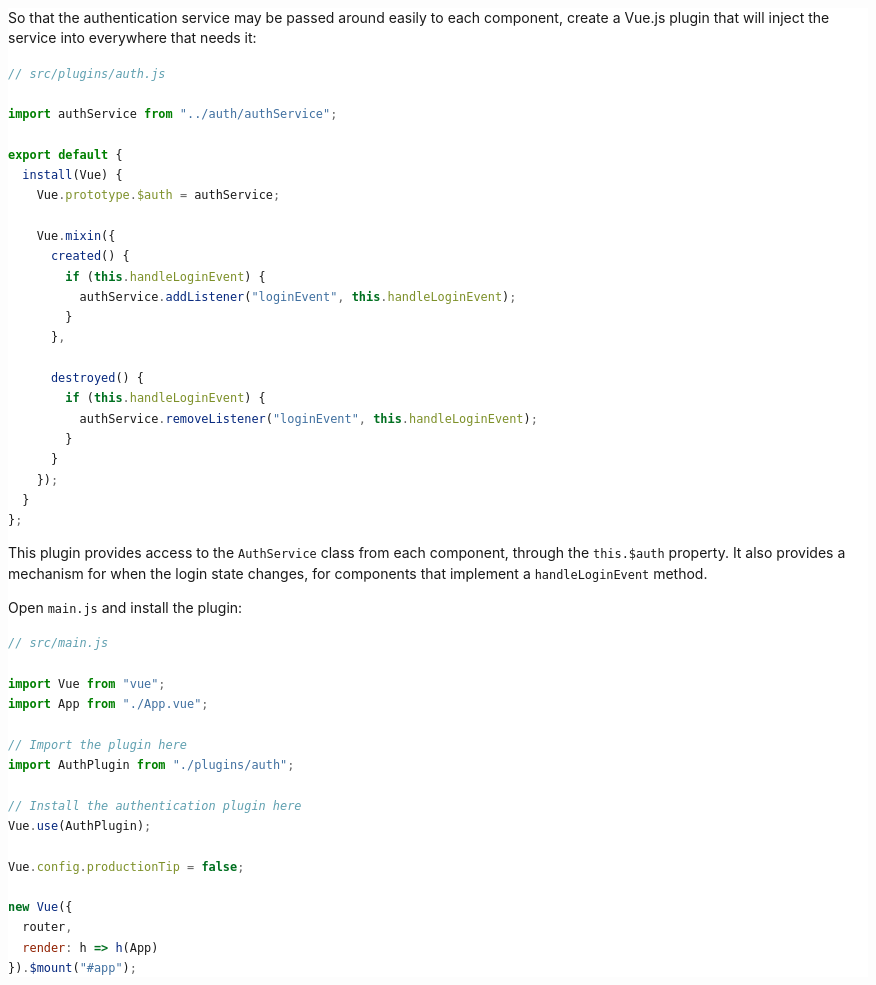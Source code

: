So that the authentication service may be passed around easily to each component, create a Vue.js plugin that will inject the service into everywhere that needs it:

```js
// src/plugins/auth.js

import authService from "../auth/authService";

export default {
  install(Vue) {
    Vue.prototype.$auth = authService;

    Vue.mixin({
      created() {
        if (this.handleLoginEvent) {
          authService.addListener("loginEvent", this.handleLoginEvent);
        }
      },

      destroyed() {
        if (this.handleLoginEvent) {
          authService.removeListener("loginEvent", this.handleLoginEvent);
        }
      }
    });
  }
};
```

This plugin provides access to the `AuthService` class from each component, through the `this.$auth` property. It also provides a mechanism for when the login state changes, for components that implement a `handleLoginEvent` method.

Open `main.js` and install the plugin:

```js
// src/main.js

import Vue from "vue";
import App from "./App.vue";

// Import the plugin here
import AuthPlugin from "./plugins/auth";

// Install the authentication plugin here
Vue.use(AuthPlugin);

Vue.config.productionTip = false;

new Vue({
  router,
  render: h => h(App)
}).$mount("#app");
```
